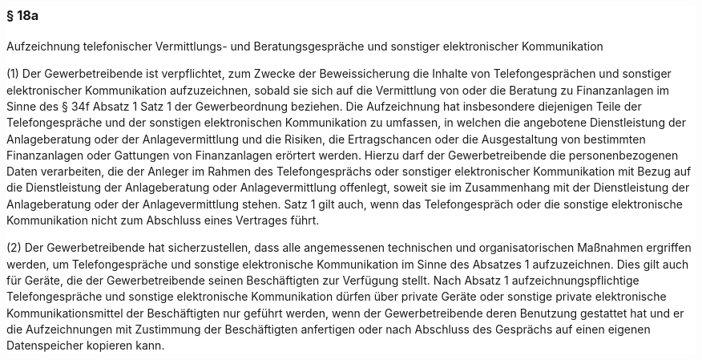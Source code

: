 </div>

</div>

</div>

<span id="BJNR100610012BJNE003300116.html"></span>

### § 18a  
Aufzeichnung telefonischer Vermittlungs- und Beratungsgespräche und sonstiger elektronischer Kommunikation

<div>

<div class="jnhtml">

<div>

<div class="jurAbsatz">

(1) Der Gewerbetreibende ist verpflichtet, zum Zwecke der
Beweissicherung die Inhalte von Telefongesprächen und sonstiger
elektronischer Kommunikation aufzuzeichnen, sobald sie sich auf die
Vermittlung von oder die Beratung zu Finanzanlagen im Sinne des § 34f
Absatz 1 Satz 1 der Gewerbeordnung beziehen. Die Aufzeichnung hat
insbesondere diejenigen Teile der Telefongespräche und der sonstigen
elektronischen Kommunikation zu umfassen, in welchen die angebotene
Dienstleistung der Anlageberatung oder der Anlagevermittlung und die
Risiken, die Ertragschancen oder die Ausgestaltung von bestimmten
Finanzanlagen oder Gattungen von Finanzanlagen erörtert werden. Hierzu
darf der Gewerbetreibende die personenbezogenen Daten verarbeiten, die
der Anleger im Rahmen des Telefongesprächs oder sonstiger elektronischer
Kommunikation mit Bezug auf die Dienstleistung der Anlageberatung oder
Anlagevermittlung offenlegt, soweit sie im Zusammenhang mit der
Dienstleistung der Anlageberatung oder der Anlagevermittlung stehen.
Satz 1 gilt auch, wenn das Telefongespräch oder die sonstige
elektronische Kommunikation nicht zum Abschluss eines Vertrages führt.

</div>

<div class="jurAbsatz">

(2) Der Gewerbetreibende hat sicherzustellen, dass alle angemessenen
technischen und organisatorischen Maßnahmen ergriffen werden, um
Telefongespräche und sonstige elektronische Kommunikation im Sinne des
Absatzes 1 aufzuzeichnen. Dies gilt auch für Geräte, die der
Gewerbetreibende seinen Beschäftigten zur Verfügung stellt. Nach Absatz
1 aufzeichnungspflichtige Telefongespräche und sonstige elektronische
Kommunikation dürfen über private Geräte oder sonstige private
elektronische Kommunikationsmittel der Beschäftigten nur geführt werden,
wenn der Gewerbetreibende deren Benutzung gestattet hat und er die
Aufzeichnungen mit Zustimmung der Beschäftigten anfertigen oder nach
Abschluss des Gesprächs auf einen eigenen Datenspeicher kopieren kann.

</div>

<div class="jurAbsatz">
